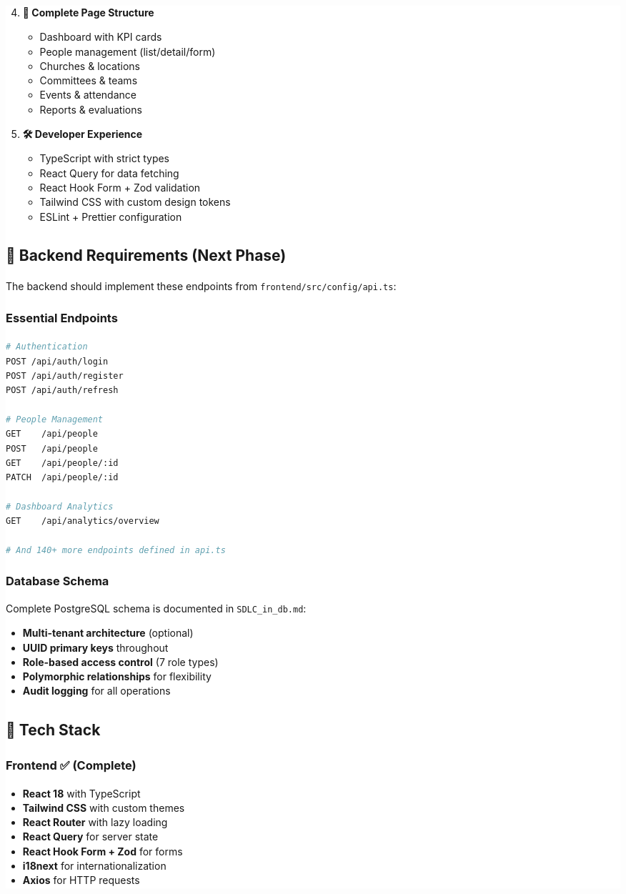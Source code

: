 4. **📱 Complete Page Structure**
   - Dashboard with KPI cards
   - People management (list/detail/form)
   - Churches & locations
   - Committees & teams
   - Events & attendance
   - Reports & evaluations

5. **🛠️ Developer Experience**
   - TypeScript with strict types
   - React Query for data fetching
   - React Hook Form + Zod validation
   - Tailwind CSS with custom design tokens
   - ESLint + Prettier configuration

## 🎯 Backend Requirements (Next Phase)

The backend should implement these endpoints from `frontend/src/config/api.ts`:

### Essential Endpoints

```bash
# Authentication
POST /api/auth/login
POST /api/auth/register  
POST /api/auth/refresh

# People Management
GET    /api/people
POST   /api/people
GET    /api/people/:id
PATCH  /api/people/:id

# Dashboard Analytics
GET    /api/analytics/overview

# And 140+ more endpoints defined in api.ts
```

### Database Schema

Complete PostgreSQL schema is documented in `SDLC_in_db.md`:

- **Multi-tenant architecture** (optional)
- **UUID primary keys** throughout
- **Role-based access control** (7 role types)
- **Polymorphic relationships** for flexibility
- **Audit logging** for all operations

## 🔧 Tech Stack

### Frontend ✅ (Complete)
- **React 18** with TypeScript
- **Tailwind CSS** with custom themes
- **React Router** with lazy loading
- **React Query** for server state
- **React Hook Form + Zod** for forms
- **i18next** for internationalization
- **Axios** for HTTP requests
